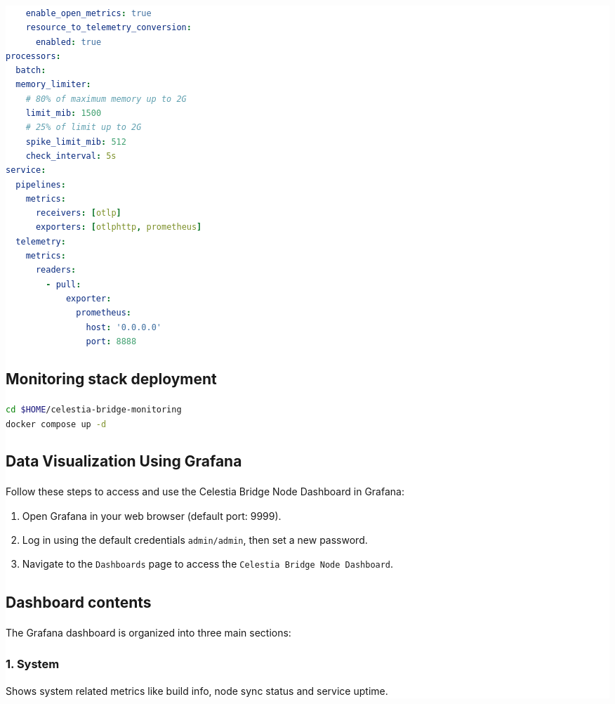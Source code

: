 ```yml
    enable_open_metrics: true
    resource_to_telemetry_conversion:
      enabled: true
processors:
  batch:
  memory_limiter:
    # 80% of maximum memory up to 2G
    limit_mib: 1500
    # 25% of limit up to 2G
    spike_limit_mib: 512
    check_interval: 5s
service:
  pipelines:
    metrics:
      receivers: [otlp]
      exporters: [otlphttp, prometheus]
  telemetry:
    metrics:
      readers:
        - pull:
            exporter:
              prometheus:
                host: '0.0.0.0'
                port: 8888

```

## Monitoring stack deployment

```bash
cd $HOME/celestia-bridge-monitoring
docker compose up -d
```

## Data Visualization Using Grafana

Follow these steps to access and use the Celestia Bridge Node Dashboard in Grafana:

1. Open Grafana in your web browser (default port: 9999).

2. Log in using the default credentials `admin/admin`, then set a new password.

3. Navigate to the `Dashboards` page to access the `Celestia Bridge Node Dashboard`.

## Dashboard contents

The Grafana dashboard is organized into three main sections:

### 1. System

Shows system related metrics like build info, node sync status and service uptime.
